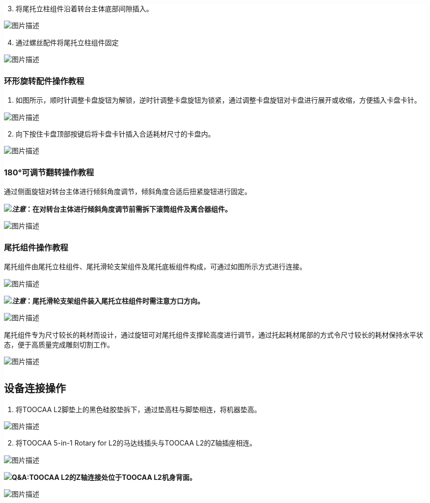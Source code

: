3. 将尾托立柱组件沿着转台主体底部间隙插入。

<img src="http://wiki-toocaa.oss-cn-hongkong.aliyuncs.com/%E6%97%8B%E8%BD%AC%E9%85%8D%E4%BB%B6/%E5%B0%BE%E6%9F%B1%E6%8F%92%E5%85%A5.jpg" alt="图片描述" width="700" />

4. 通过螺丝配件将尾托立柱组件固定

<img src="http://wiki-toocaa.oss-cn-hongkong.aliyuncs.com/%E6%97%8B%E8%BD%AC%E9%85%8D%E4%BB%B6/%E5%B0%BE%E6%9F%B1%E5%9B%BA%E5%AE%9A.jpg" alt="图片描述" width="700" />

### 环形旋转配件操作教程
1. 如图所示，顺时针调整卡盘旋钮为解锁，逆时针调整卡盘旋钮为锁紧，通过调整卡盘旋钮对卡盘进行展开或收缩，方便插入卡盘卡针。

<img src="http://wiki-toocaa.oss-cn-hongkong.aliyuncs.com/%E6%97%8B%E8%BD%AC%E9%85%8D%E4%BB%B6/110.png" alt="图片描述" width="700" />

2. 向下按住卡盘顶部按键后将卡盘卡针插入合适耗材尺寸的卡盘内。

<img src="http://wiki-toocaa.oss-cn-hongkong.aliyuncs.com/%E6%97%8B%E8%BD%AC%E9%85%8D%E4%BB%B6/%E5%8D%A1%E7%9B%98%E5%8D%A1%E9%92%88.png" alt="图片描述" width="700" />

### 180°可调节翻转操作教程
通过侧面旋钮对转台主体进行倾斜角度调节，倾斜角度合适后扭紧旋钮进行固定。

![](http://wiki-toocaa.oss-cn-hongkong.aliyuncs.com/tips.png)_**注意**_**：在对转台主体进行倾斜角度调节前需拆下滚筒组件及离合器组件。**

<img src="http://wiki-toocaa.oss-cn-hongkong.aliyuncs.com/%E6%97%8B%E8%BD%AC%E9%85%8D%E4%BB%B6/180%E5%8F%AF%E8%B0%83%E8%8A%82.png" alt="图片描述" width="700" />

### 尾托组件操作教程
尾托组件由尾托立柱组件、尾托滑轮支架组件及尾托底板组件构成，可通过如图所示方式进行连接。

<img src="http://wiki-toocaa.oss-cn-hongkong.aliyuncs.com/%E6%97%8B%E8%BD%AC%E9%85%8D%E4%BB%B6/%E5%B0%BE%E6%89%98%E7%AB%8B%E6%9F%B1%E8%BF%9E%E6%8E%A5.jpg" alt="图片描述" width="400" />

![](http://wiki-toocaa.oss-cn-hongkong.aliyuncs.com/tips.png)_**注意**_**：尾托滑轮支架组件装入尾托立柱组件时需注意方口方向。**

<img src="http://wiki-toocaa.oss-cn-hongkong.aliyuncs.com/%E6%97%8B%E8%BD%AC%E9%85%8D%E4%BB%B6/%E5%B0%BE%E6%89%98%E7%AB%8B%E6%9F%B1%E5%9B%BA%E5%AE%9A.jpg" alt="图片描述" width="400" />

尾托组件专为尺寸较长的耗材而设计，通过旋钮可对尾托组件支撑轮高度进行调节，通过托起耗材尾部的方式令尺寸较长的耗材保持水平状态，便于高质量完成雕刻切割工作。

<img src="http://wiki-toocaa.oss-cn-hongkong.aliyuncs.com/%E6%97%8B%E8%BD%AC%E9%85%8D%E4%BB%B6/%E9%AB%98%E5%BA%A6%E8%B0%83%E6%95%B4.png" alt="图片描述" width="700" />

## 设备连接操作
1. 将TOOCAA L2脚垫上的黑色硅胶垫拆下，通过垫高柱与脚垫相连，将机器垫高。

<img src="http://wiki-toocaa.oss-cn-hongkong.aliyuncs.com/%E6%97%8B%E8%BD%AC%E9%85%8D%E4%BB%B6/%E5%9E%AB%E9%AB%98%E6%9C%BA%E5%99%A8.png" alt="图片描述" width="700" />

2. 将TOOCAA 5-in-1 Rotary for L2的马达线插头与TOOCAA L2的Z轴插座相连。

<img src="http://wiki-toocaa.oss-cn-hongkong.aliyuncs.com/%E6%97%8B%E8%BD%AC%E9%85%8D%E4%BB%B6/Z%E8%BD%B4%E8%BF%9E%E6%8E%A5.jpg" alt="图片描述" width="700" />

![](http://wiki-toocaa.oss-cn-hongkong.aliyuncs.com/tips.png)**Q&A:TOOCAA L2的Z轴连接处位于TOOCAA L2机身背面。**

<img src="http://wiki-toocaa.oss-cn-hongkong.aliyuncs.com/%E6%97%8B%E8%BD%AC%E9%85%8D%E4%BB%B6/Z%E8%BD%B4%E8%BF%9E%E6%8E%A5%E4%BD%8D%E7%BD%AE.jpg" alt="图片描述" width="700" />

